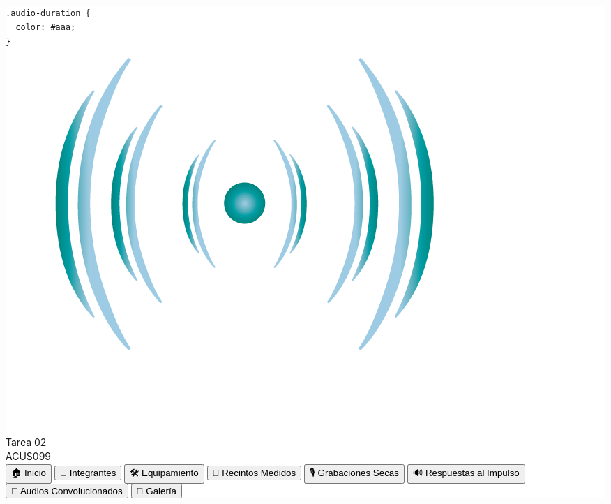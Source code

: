     .audio-duration {
      color: #aaa;
    }
  </style>
</head>
<body>
  
  <div class="sidebar">
    <div class="sidebar-header">
      <img src="imagenes/logo-au.png" alt="Logo" class="sidebar-logo">
      <div class="sidebar-title">Tarea 02</div>
      <div class="sidebar-subtitle">ACUS099</div>
    </div>
    <div class="sidebar-divider"></div>
    <button class="nav-btn active" onclick="showSection('inicio')">🏠 Inicio</button>
    <button class="nav-btn" onclick="showSection('integrantes')">👥 Integrantes</button>
    <button class="nav-btn" onclick="showSection('equipamiento')">🛠️ Equipamiento</button>
    <button class="nav-btn" onclick="showSection('recintos')">📍 Recintos Medidos</button>
    <button class="nav-btn" onclick="showSection('grabaciones')">🎙️ Grabaciones Secas</button>
    <button class="nav-btn" onclick="showSection('impulsos')">🔊 Respuestas al Impulso</button>
    <button class="nav-btn" onclick="showSection('convolucion')">🔁 Audios Convolucionados</button>
    <button class="nav-btn" onclick="showSection('galeria')">📸 Galería</button>
  </div>

  